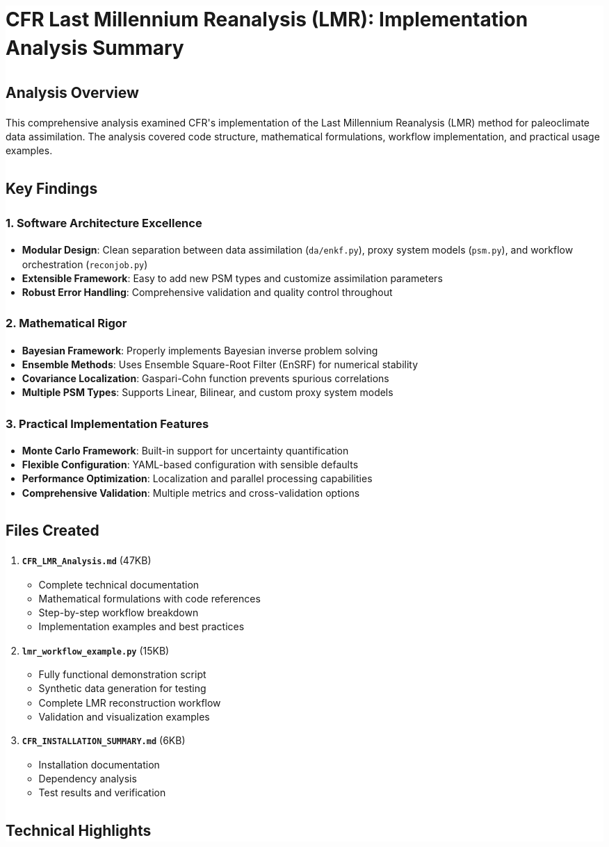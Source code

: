 # CFR Last Millennium Reanalysis (LMR): Implementation Analysis Summary

## Analysis Overview

This comprehensive analysis examined CFR's implementation of the Last Millennium Reanalysis (LMR) method for paleoclimate data assimilation. The analysis covered code structure, mathematical formulations, workflow implementation, and practical usage examples.

## Key Findings

### 1. Software Architecture Excellence
- **Modular Design**: Clean separation between data assimilation (`da/enkf.py`), proxy system models (`psm.py`), and workflow orchestration (`reconjob.py`)
- **Extensible Framework**: Easy to add new PSM types and customize assimilation parameters
- **Robust Error Handling**: Comprehensive validation and quality control throughout

### 2. Mathematical Rigor
- **Bayesian Framework**: Properly implements Bayesian inverse problem solving
- **Ensemble Methods**: Uses Ensemble Square-Root Filter (EnSRF) for numerical stability
- **Covariance Localization**: Gaspari-Cohn function prevents spurious correlations
- **Multiple PSM Types**: Supports Linear, Bilinear, and custom proxy system models

### 3. Practical Implementation Features
- **Monte Carlo Framework**: Built-in support for uncertainty quantification
- **Flexible Configuration**: YAML-based configuration with sensible defaults
- **Performance Optimization**: Localization and parallel processing capabilities
- **Comprehensive Validation**: Multiple metrics and cross-validation options

## Files Created

1. **`CFR_LMR_Analysis.md`** (47KB)
   - Complete technical documentation
   - Mathematical formulations with code references
   - Step-by-step workflow breakdown
   - Implementation examples and best practices

2. **`lmr_workflow_example.py`** (15KB)
   - Fully functional demonstration script
   - Synthetic data generation for testing
   - Complete LMR reconstruction workflow
   - Validation and visualization examples

3. **`CFR_INSTALLATION_SUMMARY.md`** (6KB)
   - Installation documentation
   - Dependency analysis
   - Test results and verification

## Technical Highlights
